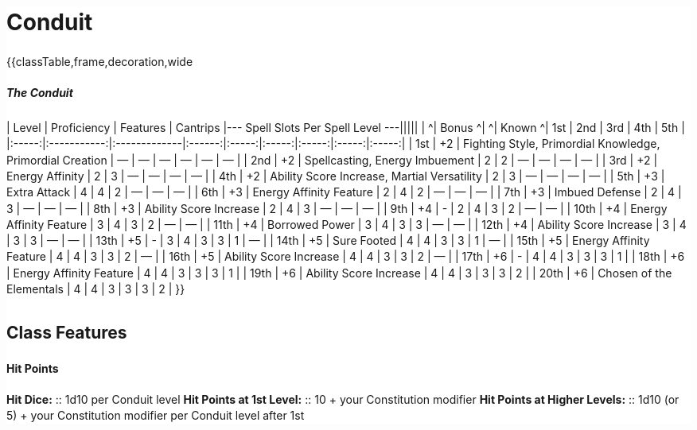 # Conduit

{{classTable,frame,decoration,wide

##### The Conduit

| Level | Proficiency | Features | Cantrips |--- Spell Slots Per Spell Level ---|||||
| ^| Bonus ^| ^| Known ^| 1st | 2nd | 3rd | 4th | 5th |
|:-----:|:-----------:|:-------------|:------:|:-----:|:-----:|:-----:|:-----:|:-----:|
| 1st | +2 | Fighting Style, Primordial Knowledge, Primordial Creation | — | — | — | — | — | — |
| 2nd | +2 | Spellcasting, Energy Imbuement | 2 | 2 | — | — | — | — |
| 3rd | +2 | Energy Affinity | 2 | 3 | — | — | — | — |
| 4th | +2 | Ability Score Increase, Martial Versatility | 2 | 3 | — | — | — | — |
| 5th | +3 | Extra Attack | 4 | 4 | 2 | — | — | — |
| 6th | +3 | Energy Affinity Feature | 2 | 4 | 2 | — | — | — |
| 7th | +3 | Imbued Defense | 2 | 4 | 3 | — | — | — |
| 8th | +3 | Ability Score Increase | 2 | 4 | 3 | — | — | — |
| 9th | +4 | - | 2 | 4 | 3 | 2 | — | — |
| 10th | +4 | Energy Affinity Feature | 3 | 4 | 3 | 2 | — | — |
| 11th | +4 | Borrowed Power | 3 | 4 | 3 | 3 | — | — |
| 12th | +4 | Ability Score Increase | 3 | 4 | 3 | 3 | — | — |
| 13th | +5 | - | 3 | 4 | 3 | 3 | 1 | — |
| 14th | +5 | Sure Footed | 4 | 4 | 3 | 3 | 1 | — |
| 15th | +5 | Energy Affinity Feature | 4 | 4 | 3 | 3 | 2 | — |
| 16th | +5 | Ability Score Increase | 4 | 4 | 3 | 3 | 2 | — |
| 17th | +6 | - | 4 | 4 | 3 | 3 | 3 | 1 |
| 18th | +6 | Energy Affinity Feature | 4 | 4 | 3 | 3 | 3 | 1 |
| 19th | +6 | Ability Score Increase | 4 | 4 | 3 | 3 | 3 | 2 |
| 20th | +6 | Chosen of the Elementals | 4 | 4 | 3 | 3 | 3 | 2 |
}}

## Class Features

#### Hit Points

**Hit Dice:** :: 1d10 per Conduit level
**Hit Points at 1st Level:** :: 10 + your Constitution modifier
**Hit Points at Higher Levels:** :: 1d10 (or 5) + your Constitution modifier per Conduit level after 1st
